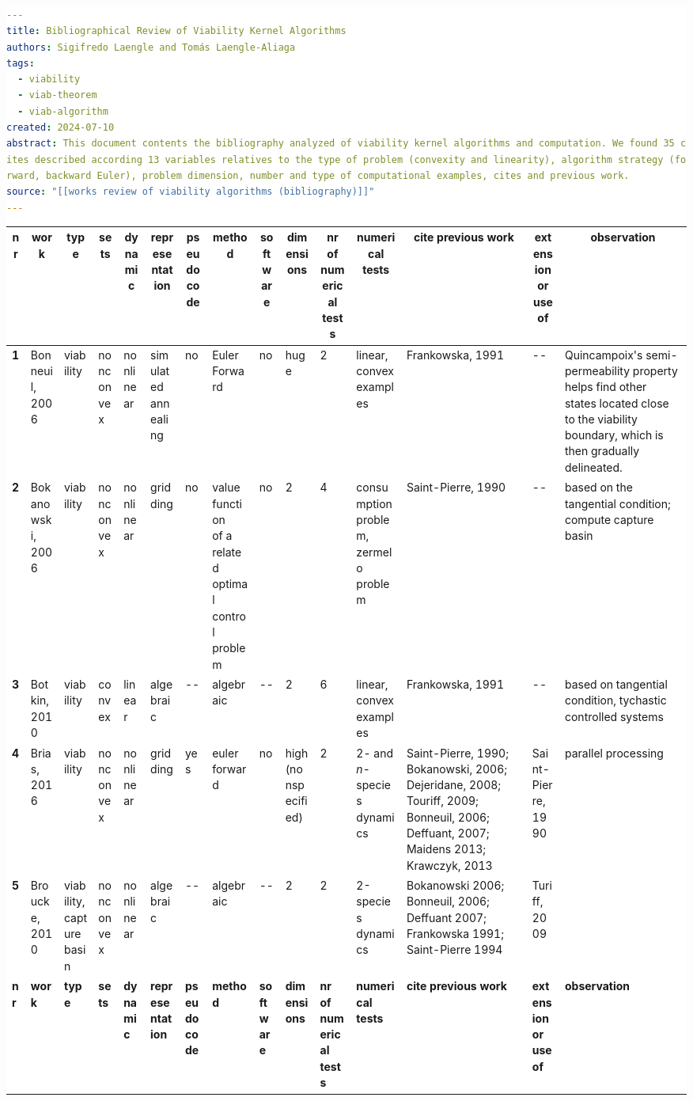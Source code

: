 ```yaml
---
title: Bibliographical Review of Viability Kernel Algorithms
authors: Sigifredo Laengle and Tomás Laengle-Aliaga
tags:
  - viability
  - viab-theorem
  - viab-algorithm
created: 2024-07-10
abstract: This document contents the bibliography analyzed of viability kernel algorithms and computation. We found 35 cites described according 13 variables relatives to the type of problem (convexity and linearity), algorithm strategy (forward, backward Euler), problem dimension, number and type of computational examples, cites and previous work.
source: "[[works review of viability algorithms (bibliography)]]"
---
```



| nr     | work               | type                                | sets                      | dynamic     | representation                  | pseudocode     | method                                                 | software     | dimensions          | nr of numerical tests     | numerical tests                                             | cite previous work                                                                                                                  | extension or use of     | observation                                                                                                                                   |
| ------ | ------------------ | ----------------------------------- | ------------------------- | ----------- | ------------------------------- | -------------- | ------------------------------------------------------ | ------------ | ------------------- | ------------------------- | ----------------------------------------------------------- | ----------------------------------------------------------------------------------------------------------------------------------- | ----------------------- | --------------------------------------------------------------------------------------------------------------------------------------------- |
| **1**  | Bonneuil, 2006     | viability                           | nonconvex                 | nonlinear   | simulated annealing             | no             | Euler Forward                                          | no           | huge                | 2                         | linear, convex examples                                     | Frankowska, 1991                                                                                                                    | --                      | Quincampoix's semi-permeability property helps find other states located close to the viability boundary, which is then gradually delineated. |
| **2**  | Bokanowski, 2006   | viability                           | nonconvex                 | nonlinear   | gridding                        | no             | value function<br>of a related optimal control problem | no           | 2                   | 4                         | consumption problem, zermelo problem                        | Saint-Pierre, 1990                                                                                                                  | --                      | based on the tangential condition; compute capture basin                                                                                      |
| **3**  | Botkin, 2010       | viability                           | convex                    | linear      | algebraic                       | --             | algebraic                                              | --           | 2                   | 6                         | linear, convex examples                                     | Frankowska, 1991                                                                                                                    | --                      | based on tangential condition, tychastic controlled systems                                                                                   |
| **4**  | Brias, 2016        | viability                           | nonconvex                 | nonlinear   | gridding                        | yes            | euler forward                                          | no           | high (nonspecified) | 2                         | $2$- and $n$-species dynamics                               | Saint-Pierre, 1990; Bokanowski, 2006; Dejeridane, 2008; Touriff, 2009; Bonneuil, 2006; Deffuant, 2007; Maidens 2013; Krawczyk, 2013 | Saint-Pierre, 1990      | parallel processing                                                                                                                           |
| **5**  | Broucke, 2010      | viability, capture basin            | nonconvex                 | nonlinear   | algebraic                       | --             | algebraic                                              | --           | 2                   | 2                         | 2-species dynamics                                          | Bokanowski 2006; Bonneuil, 2006; Deffuant 2007; Frankowska 1991; Saint-Pierre 1994                                                  | Turiff, 2009            |                                                                                                                                               |
| **nr** | **work**           | **type**                            | **sets**                  | **dynamic** | **representation**              | **pseudocode** | **method**                                             | **software** | **dimensions**      | **nr of numerical tests** | **numerical tests**                                         | **cite previous work**                                                                                                              | **extension or use of** | **observation**                                                                                                                               |